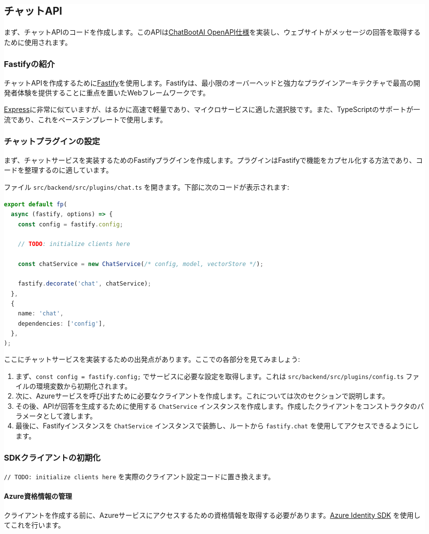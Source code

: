 ## チャットAPI

まず、チャットAPIのコードを作成します。このAPIは[ChatBootAI OpenAPI仕様](https://editor.swagger.io/?url=https://raw.githubusercontent.com/ChatBootAI/chatbootai-openapi/main/openapi/openapi-chatbootai.yml)を実装し、ウェブサイトがメッセージの回答を取得するために使用されます。

### Fastifyの紹介

チャットAPIを作成するために[Fastify](https://www.fastify.io/)を使用します。Fastifyは、最小限のオーバーヘッドと強力なプラグインアーキテクチャで最高の開発者体験を提供することに重点を置いたWebフレームワークです。

[Express](https://expressjs.com)に非常に似ていますが、はるかに高速で軽量であり、マイクロサービスに適した選択肢です。また、TypeScriptのサポートが一流であり、これをベーステンプレートで使用します。

### チャットプラグインの設定

まず、チャットサービスを実装するためのFastifyプラグインを作成します。プラグインはFastifyで機能をカプセル化する方法であり、コードを整理するのに適しています。

ファイル `src/backend/src/plugins/chat.ts` を開きます。下部に次のコードが表示されます:

```ts
export default fp(
  async (fastify, options) => {
    const config = fastify.config;

    // TODO: initialize clients here

    const chatService = new ChatService(/* config, model, vectorStore */);

    fastify.decorate('chat', chatService);
  },
  {
    name: 'chat',
    dependencies: ['config'],
  },
);
```

ここにチャットサービスを実装するための出発点があります。ここでの各部分を見てみましょう:

1. まず、`const config = fastify.config;` でサービスに必要な設定を取得します。これは `src/backend/src/plugins/config.ts` ファイルの環境変数から初期化されます。
2. 次に、Azureサービスを呼び出すために必要なクライアントを作成します。これについては次のセクションで説明します。
3. その後、APIが回答を生成するために使用する `ChatService` インスタンスを作成します。作成したクライアントをコンストラクタのパラメータとして渡します。
4. 最後に、Fastifyインスタンスを `ChatService` インスタンスで装飾し、ルートから `fastify.chat` を使用してアクセスできるようにします。

### SDKクライアントの初期化

`// TODO: initialize clients here` を実際のクライアント設定コードに置き換えます。

#### Azure資格情報の管理

クライアントを作成する前に、Azureサービスにアクセスするための資格情報を取得する必要があります。[Azure Identity SDK](https://learn.microsoft.com/javascript/api/overview/azure/identity-readme?view=azure-node-latest) を使用してこれを行います。
